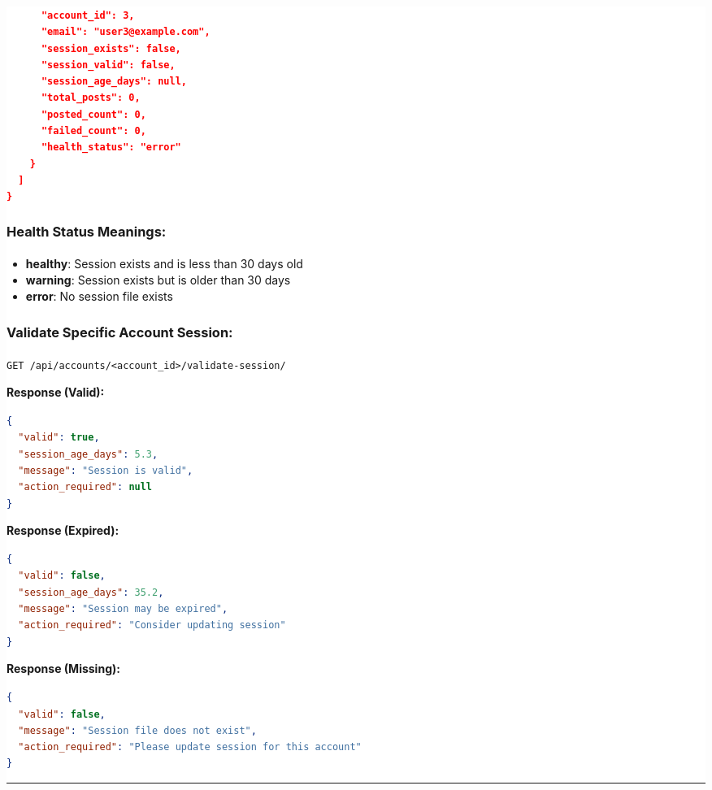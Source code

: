 ```json
      "account_id": 3,
      "email": "user3@example.com",
      "session_exists": false,
      "session_valid": false,
      "session_age_days": null,
      "total_posts": 0,
      "posted_count": 0,
      "failed_count": 0,
      "health_status": "error"
    }
  ]
}
```

### **Health Status Meanings:**
- **healthy**: Session exists and is less than 30 days old
- **warning**: Session exists but is older than 30 days
- **error**: No session file exists

### **Validate Specific Account Session:**
```
GET /api/accounts/<account_id>/validate-session/
```

**Response (Valid):**
```json
{
  "valid": true,
  "session_age_days": 5.3,
  "message": "Session is valid",
  "action_required": null
}
```

**Response (Expired):**
```json
{
  "valid": false,
  "session_age_days": 35.2,
  "message": "Session may be expired",
  "action_required": "Consider updating session"
}
```

**Response (Missing):**
```json
{
  "valid": false,
  "message": "Session file does not exist",
  "action_required": "Please update session for this account"
}
```

---